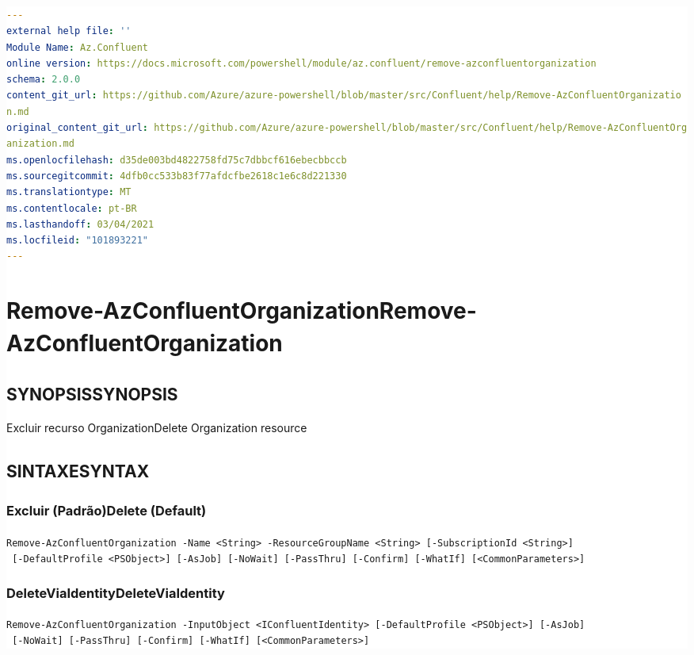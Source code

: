 ```yaml
---
external help file: ''
Module Name: Az.Confluent
online version: https://docs.microsoft.com/powershell/module/az.confluent/remove-azconfluentorganization
schema: 2.0.0
content_git_url: https://github.com/Azure/azure-powershell/blob/master/src/Confluent/help/Remove-AzConfluentOrganization.md
original_content_git_url: https://github.com/Azure/azure-powershell/blob/master/src/Confluent/help/Remove-AzConfluentOrganization.md
ms.openlocfilehash: d35de003bd4822758fd75c7dbbcf616ebecbbccb
ms.sourcegitcommit: 4dfb0cc533b83f77afdcfbe2618c1e6c8d221330
ms.translationtype: MT
ms.contentlocale: pt-BR
ms.lasthandoff: 03/04/2021
ms.locfileid: "101893221"
---
```

# <span data-ttu-id="7d9f0-101">Remove-AzConfluentOrganization</span><span class="sxs-lookup"><span data-stu-id="7d9f0-101">Remove-AzConfluentOrganization</span></span>

## <span data-ttu-id="7d9f0-102">SYNOPSIS</span><span class="sxs-lookup"><span data-stu-id="7d9f0-102">SYNOPSIS</span></span>
<span data-ttu-id="7d9f0-103">Excluir recurso Organization</span><span class="sxs-lookup"><span data-stu-id="7d9f0-103">Delete Organization resource</span></span>

## <span data-ttu-id="7d9f0-104">SINTAXE</span><span class="sxs-lookup"><span data-stu-id="7d9f0-104">SYNTAX</span></span>

### <span data-ttu-id="7d9f0-105">Excluir (Padrão)</span><span class="sxs-lookup"><span data-stu-id="7d9f0-105">Delete (Default)</span></span>
```
Remove-AzConfluentOrganization -Name <String> -ResourceGroupName <String> [-SubscriptionId <String>]
 [-DefaultProfile <PSObject>] [-AsJob] [-NoWait] [-PassThru] [-Confirm] [-WhatIf] [<CommonParameters>]
```

### <span data-ttu-id="7d9f0-106">DeleteViaIdentity</span><span class="sxs-lookup"><span data-stu-id="7d9f0-106">DeleteViaIdentity</span></span>
```
Remove-AzConfluentOrganization -InputObject <IConfluentIdentity> [-DefaultProfile <PSObject>] [-AsJob]
 [-NoWait] [-PassThru] [-Confirm] [-WhatIf] [<CommonParameters>]
```
